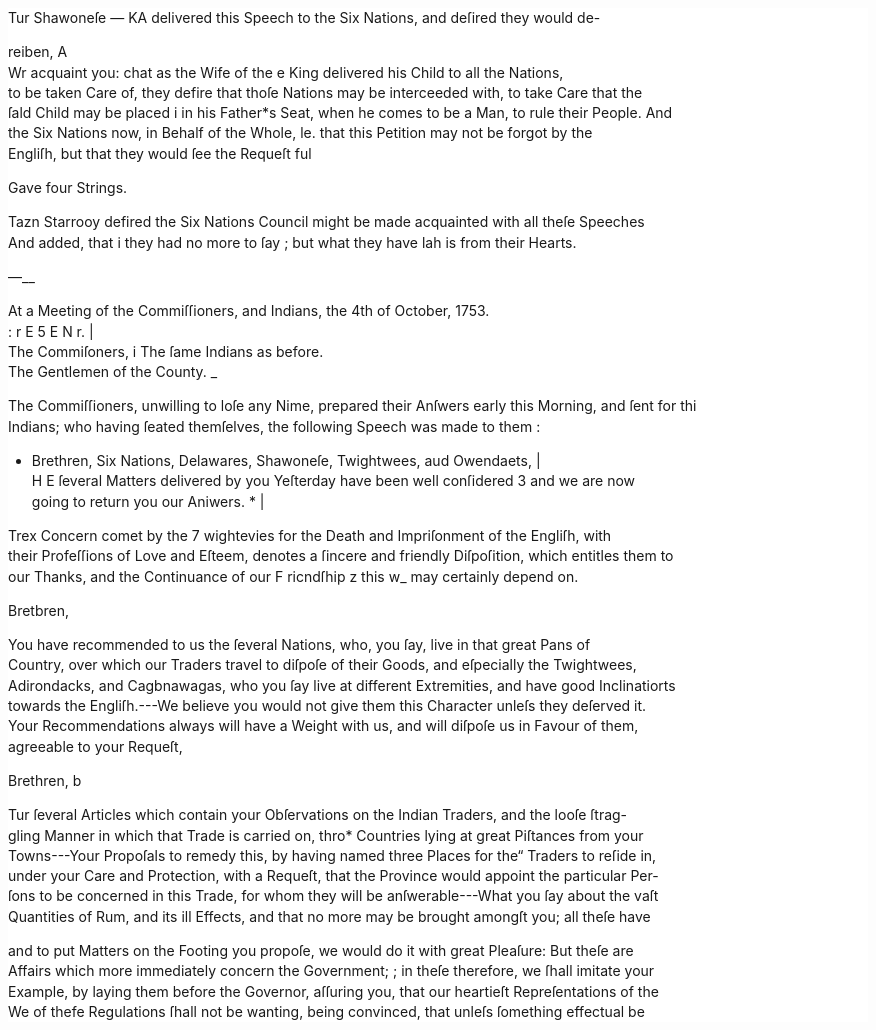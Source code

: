 Tur Shawoneſe — KA delivered this Speech to the Six Nations, and deſired they would de-  
  
  
reiben, A  
Wr acquaint you: chat as the Wife of the e King delivered his Child to all the Nations,  
to be taken Care of, they defire that thoſe Nations may be interceeded with, to take Care that the  
ſald Child may be placed i in his Father*s Seat, when he comes to be a Man, to rule their People. And  
the Six Nations now, in Behalf of the Whole, le. that this Petition may not be forgot by the  
Engliſh, but that they would ſee the Requeſt ful  
  
Gave four Strings.  
  
Tazn Starrooy defired the Six Nations Council might be made acquainted with all theſe Speeches  
And added, that i they had no more to ſay ; but what they have lah is from their Hearts.  
  
—__  
  
At a Meeting of the Commiſſioners, and Indians, the 4th of October, 1753.  
: r E 5 E N r. |  
The Commiſoners, i The ſame Indians as before.  
The Gentlemen of the County. _  
  
The Commiſſioners, unwilling to loſe any Nime, prepared their Anſwers early this Morning, and ſent for thi  
Indians; who having ſeated themſelves, the following Speech was made to them :  
  
- Brethren, Six Nations, Delawares, Shawoneſe, Twightwees, aud Owendaets, |  
H E ſeveral Matters delivered by you Yeſterday have been well conſidered 3 and we are now  
going to return you our Aniwers. * |  
  
Trex Concern comet by the 7 wightevies for the Death and Impriſonment of the Engliſh, with  
their Profeſſions of Love and Eſteem, denotes a ſincere and friendly Diſpoſition, which entitles them to  
our Thanks, and the Continuance of our F ricndſhip z this w_ may certainly depend on.  
  
Bretbren,  
  
You have recommended to us the ſeveral Nations, who, you ſay, live in that great Pans of  
Country, over which our Traders travel to diſpoſe of their Goods, and eſpecially the Twightwees,  
Adirondacks, and Cagbnawagas, who you ſay live at different Extremities, and have good Inclinatiorts  
towards the Engliſh.---We believe you would not give them this Character unleſs they deſerved it.  
Your Recommendations always will have a Weight with us, and will diſpoſe us in Favour of them,  
agreeable to your Requeſt,  
  
Brethren, b  
  
Tur ſeveral Articles which contain your Obſervations on the Indian Traders, and the looſe ſtrag-  
gling Manner in which that Trade is carried on, thro* Countries lying at great Piſtances from your  
Towns---Your Propoſals to remedy this, by having named three Places for the“ Traders to reſide in,  
under your Care and Protection, with a Requeſt, that the Province would appoint the particular Per-  
ſons to be concerned in this Trade, for whom they will be anſwerable---What you ſay about the vaſt  
Quantities of Rum, and its ill Effects, and that no more may be brought amongſt you; all theſe have  
  
  
and to put Matters on the Footing you propoſe, we would do it with great Pleaſure: But theſe are  
Affairs which more immediately concern the Government; ; in theſe therefore, we ſhall imitate your  
Example, by laying them before the Governor, aſſuring you, that our heartieſt Repreſentations of the  
We of thefe Regulations ſhall not be wanting, being convinced, that unleſs ſomething effectual be  
  